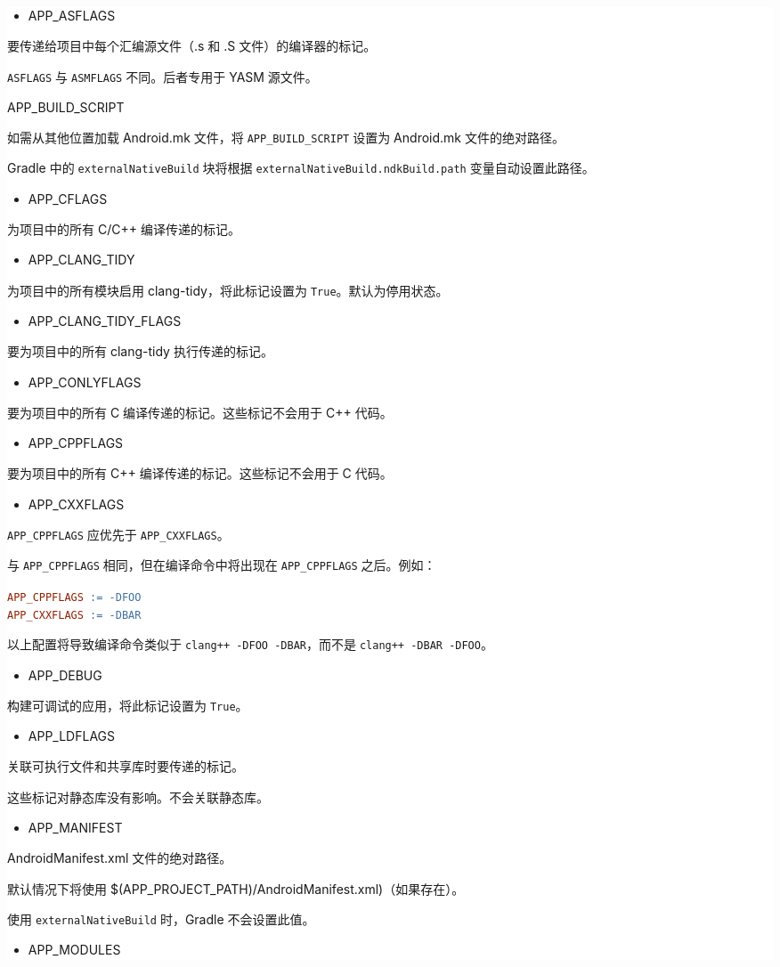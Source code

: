 - APP_ASFLAGS

要传递给项目中每个汇编源文件（.s 和 .S 文件）的编译器的标记。

`ASFLAGS` 与 `ASMFLAGS` 不同。后者专用于 YASM 源文件。

APP_BUILD_SCRIPT

如需从其他位置加载 Android.mk 文件，将 `APP_BUILD_SCRIPT` 设置为 Android.mk 文件的绝对路径。

Gradle 中的 `externalNativeBuild` 块将根据 `externalNativeBuild.ndkBuild.path` 变量自动设置此路径。

- APP_CFLAGS

为项目中的所有 C/C++ 编译传递的标记。

- APP_CLANG_TIDY

为项目中的所有模块启用 clang-tidy，将此标记设置为 `True`。默认为停用状态。

- APP_CLANG_TIDY_FLAGS

要为项目中的所有 clang-tidy 执行传递的标记。

- APP_CONLYFLAGS

要为项目中的所有 C 编译传递的标记。这些标记不会用于 C++ 代码。

- APP_CPPFLAGS

要为项目中的所有 C++ 编译传递的标记。这些标记不会用于 C 代码。

- APP_CXXFLAGS

`APP_CPPFLAGS` 应优先于 `APP_CXXFLAGS`。

与 `APP_CPPFLAGS` 相同，但在编译命令中将出现在 `APP_CPPFLAGS` 之后。例如：

```makefile
APP_CPPFLAGS := -DFOO
APP_CXXFLAGS := -DBAR
```

以上配置将导致编译命令类似于 `clang++ -DFOO -DBAR`，而不是 `clang++ -DBAR -DFOO`。

- APP_DEBUG

构建可调试的应用，将此标记设置为 `True`。

- APP_LDFLAGS

关联可执行文件和共享库时要传递的标记。

这些标记对静态库没有影响。不会关联静态库。

- APP_MANIFEST

AndroidManifest.xml 文件的绝对路径。

默认情况下将使用 $(APP_PROJECT_PATH)/AndroidManifest.xml)（如果存在）。

使用 `externalNativeBuild` 时，Gradle 不会设置此值。

- APP_MODULES
